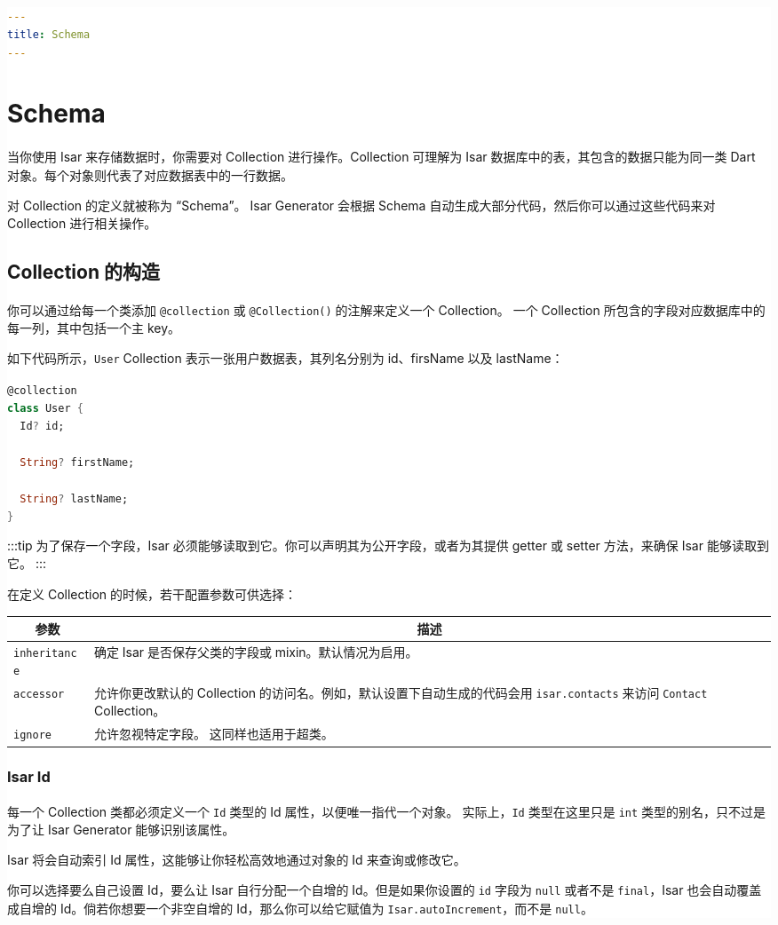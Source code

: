 ```yaml
---
title: Schema
---
```


# Schema

当你使用 Isar 来存储数据时，你需要对 Collection 进行操作。Collection 可理解为 Isar 数据库中的表，其包含的数据只能为同一类 Dart 对象。每个对象则代表了对应数据表中的一行数据。

对 Collection 的定义就被称为 “Schema”。 Isar Generator 会根据 Schema 自动生成大部分代码，然后你可以通过这些代码来对 Collection 进行相关操作。

## Collection 的构造

你可以通过给每一个类添加 `@collection` 或 `@Collection()` 的注解来定义一个 Collection。 一个 Collection 所包含的字段对应数据库中的每一列，其中包括一个主 key。

如下代码所示，`User` Collection 表示一张用户数据表，其列名分别为 id、firsName 以及 lastName：

```dart
@collection
class User {
  Id? id;

  String? firstName;

  String? lastName;
}
```

:::tip
为了保存一个字段，Isar 必须能够读取到它。你可以声明其为公开字段，或者为其提供 getter 或 setter 方法，来确保 Isar 能够读取到它。
:::

在定义 Collection 的时候，若干配置参数可供选择：

| 参数          | 描述                                                                                                                   |
| ------------- | ---------------------------------------------------------------------------------------------------------------------- |
| `inheritance` | 确定 Isar 是否保存父类的字段或 mixin。默认情况为启用。                                                                 |
| `accessor`    | 允许你更改默认的 Collection 的访问名。例如，默认设置下自动生成的代码会用 `isar.contacts` 来访问 `Contact` Collection。 |
| `ignore`      | 允许忽视特定字段。 这同样也适用于超类。                                                                                |

### Isar Id

每一个 Collection 类都必须定义一个 `Id` 类型的 Id 属性，以便唯一指代一个对象。 实际上，`Id` 类型在这里只是 `int` 类型的别名，只不过是为了让 Isar Generator 能够识别该属性。

Isar 将会自动索引 Id 属性，这能够让你轻松高效地通过对象的 Id 来查询或修改它。

你可以选择要么自己设置 Id，要么让 Isar 自行分配一个自增的 Id。但是如果你设置的 `id` 字段为 `null` 或者不是 `final`，Isar 也会自动覆盖成自增的 Id。倘若你想要一个非空自增的 Id，那么你可以给它赋值为 `Isar.autoIncrement`，而不是 `null`。
